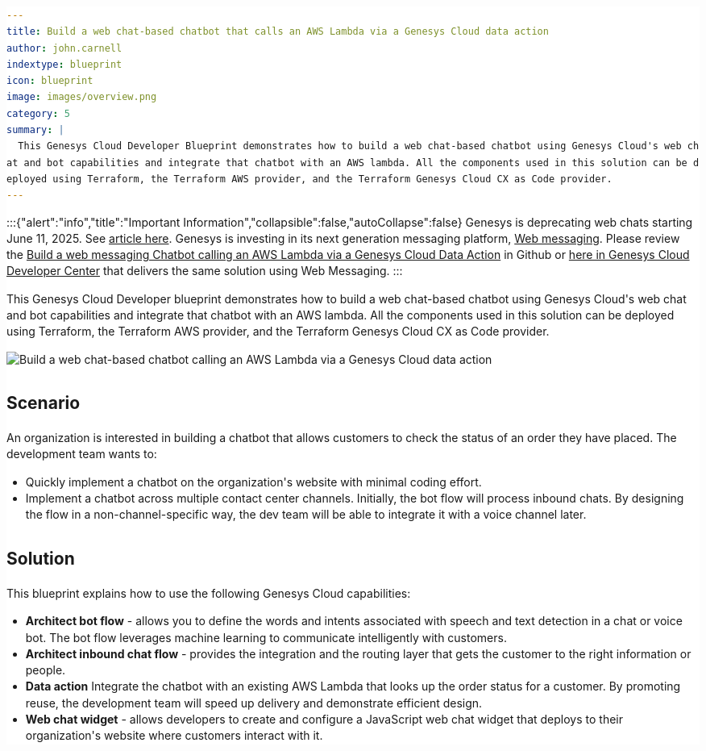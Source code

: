 ```yaml
---
title: Build a web chat-based chatbot that calls an AWS Lambda via a Genesys Cloud data action
author: john.carnell
indextype: blueprint
icon: blueprint
image: images/overview.png
category: 5
summary: |
  This Genesys Cloud Developer Blueprint demonstrates how to build a web chat-based chatbot using Genesys Cloud's web chat and bot capabilities and integrate that chatbot with an AWS lambda. All the components used in this solution can be deployed using Terraform, the Terraform AWS provider, and the Terraform Genesys Cloud CX as Code provider.  
---
```

:::{"alert":"info","title":"Important Information","collapsible":false,"autoCollapse":false}
Genesys is deprecating web chats starting June 11, 2025. See [article here](https://help.mypurecloud.com/announcements/deprecation-removal-of-acd-web-chat-version-2/). Genesys is investing in its next generation messaging platform, [Web messaging](https://developer.genesys.cloud/commdigital/digital/webmessaging/ "Goes to the Web messaging and Messenger page"). Please review the [Build a web messaging Chatbot calling an AWS Lambda via a Genesys Cloud Data Action](https://github.com/GenesysCloudBlueprints/deploy-webmessaging-chatbot-with-lambda-blueprint "Goes to the Build a web messaging Chatbot calling an AWS Lambda via a Genesys Cloud Data Action") in Github or [here in Genesys Cloud Developer Center](https://developer.genesys.cloud/blueprints/deploy-webmessaging-chatbot-with-lambda-blueprint/ "Goes to the Build a web messaging Chatbot calling an AWS Lambda via a Genesys Cloud Data Action") that delivers the same solution using Web Messaging.
:::

This Genesys Cloud Developer blueprint demonstrates how to build a web chat-based chatbot using Genesys Cloud's web chat and bot capabilities and integrate that chatbot with an AWS lambda. All the components used in this solution can be deployed using Terraform, the Terraform AWS provider, and the Terraform Genesys Cloud CX as Code provider.

![Build a web chat-based chatbot calling an AWS Lambda via a Genesys Cloud data action](images/overview.png "Build a web chat-based chatbot calling an AWS Lambda via a Genesys Cloud data action")

## Scenario

An organization is interested in building a chatbot that allows customers to check the status of an order they have placed. The development team wants to:

* Quickly implement a chatbot on the organization's website with minimal coding effort.
* Implement a chatbot across multiple contact center channels. Initially, the bot flow will process inbound chats. By designing the flow in a non-channel-specific way, the dev team will be able to integrate it with a voice channel later.

## Solution

This blueprint explains how to use the following Genesys Cloud capabilities:

* **Architect bot flow** - allows you to define the words and intents associated with speech and text detection in a chat or voice bot. The bot flow leverages machine learning to communicate intelligently with customers.
* **Architect inbound chat flow** - provides the integration and the routing layer that gets the customer to the right information or people.
* **Data action** Integrate the chatbot with an existing AWS Lambda that looks up the order status for a customer. By promoting reuse, the development team will speed up delivery and demonstrate efficient design.
* **Web chat widget** - allows developers to create and configure a JavaScript web chat widget that deploys to their organization's website where customers interact with it.
